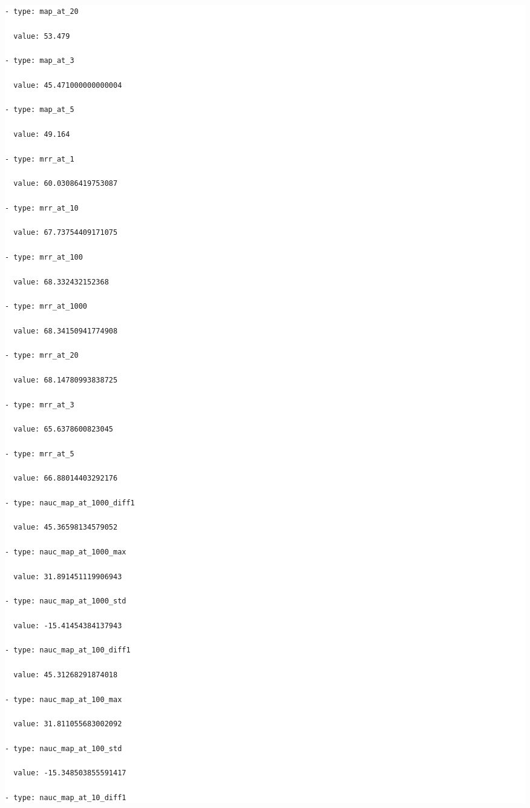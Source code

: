     - type: map_at_20

      value: 53.479

    - type: map_at_3

      value: 45.471000000000004

    - type: map_at_5

      value: 49.164

    - type: mrr_at_1

      value: 60.03086419753087

    - type: mrr_at_10

      value: 67.73754409171075

    - type: mrr_at_100

      value: 68.332432152368

    - type: mrr_at_1000

      value: 68.34150941774908

    - type: mrr_at_20

      value: 68.14780993838725

    - type: mrr_at_3

      value: 65.6378600823045

    - type: mrr_at_5

      value: 66.88014403292176

    - type: nauc_map_at_1000_diff1

      value: 45.36598134579052

    - type: nauc_map_at_1000_max

      value: 31.891451119906943

    - type: nauc_map_at_1000_std

      value: -15.41454384137943

    - type: nauc_map_at_100_diff1

      value: 45.31268291874018

    - type: nauc_map_at_100_max

      value: 31.811055683002092

    - type: nauc_map_at_100_std

      value: -15.348503855591417

    - type: nauc_map_at_10_diff1
